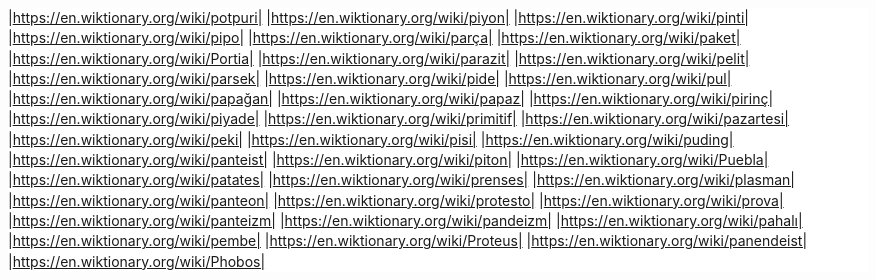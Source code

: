 |https://en.wiktionary.org/wiki/potpuri|
|https://en.wiktionary.org/wiki/piyon|
|https://en.wiktionary.org/wiki/pinti|
|https://en.wiktionary.org/wiki/pipo|
|https://en.wiktionary.org/wiki/parça|
|https://en.wiktionary.org/wiki/paket|
|https://en.wiktionary.org/wiki/Portia|
|https://en.wiktionary.org/wiki/parazit|
|https://en.wiktionary.org/wiki/pelit|
|https://en.wiktionary.org/wiki/parsek|
|https://en.wiktionary.org/wiki/pide|
|https://en.wiktionary.org/wiki/pul|
|https://en.wiktionary.org/wiki/papağan|
|https://en.wiktionary.org/wiki/papaz|
|https://en.wiktionary.org/wiki/pirinç|
|https://en.wiktionary.org/wiki/piyade|
|https://en.wiktionary.org/wiki/primitif|
|https://en.wiktionary.org/wiki/pazartesi|
|https://en.wiktionary.org/wiki/peki|
|https://en.wiktionary.org/wiki/pisi|
|https://en.wiktionary.org/wiki/puding|
|https://en.wiktionary.org/wiki/panteist|
|https://en.wiktionary.org/wiki/piton|
|https://en.wiktionary.org/wiki/Puebla|
|https://en.wiktionary.org/wiki/patates|
|https://en.wiktionary.org/wiki/prenses|
|https://en.wiktionary.org/wiki/plasman|
|https://en.wiktionary.org/wiki/panteon|
|https://en.wiktionary.org/wiki/protesto|
|https://en.wiktionary.org/wiki/prova|
|https://en.wiktionary.org/wiki/panteizm|
|https://en.wiktionary.org/wiki/pandeizm|
|https://en.wiktionary.org/wiki/pahalı|
|https://en.wiktionary.org/wiki/pembe|
|https://en.wiktionary.org/wiki/Proteus|
|https://en.wiktionary.org/wiki/panendeist|
|https://en.wiktionary.org/wiki/Phobos|